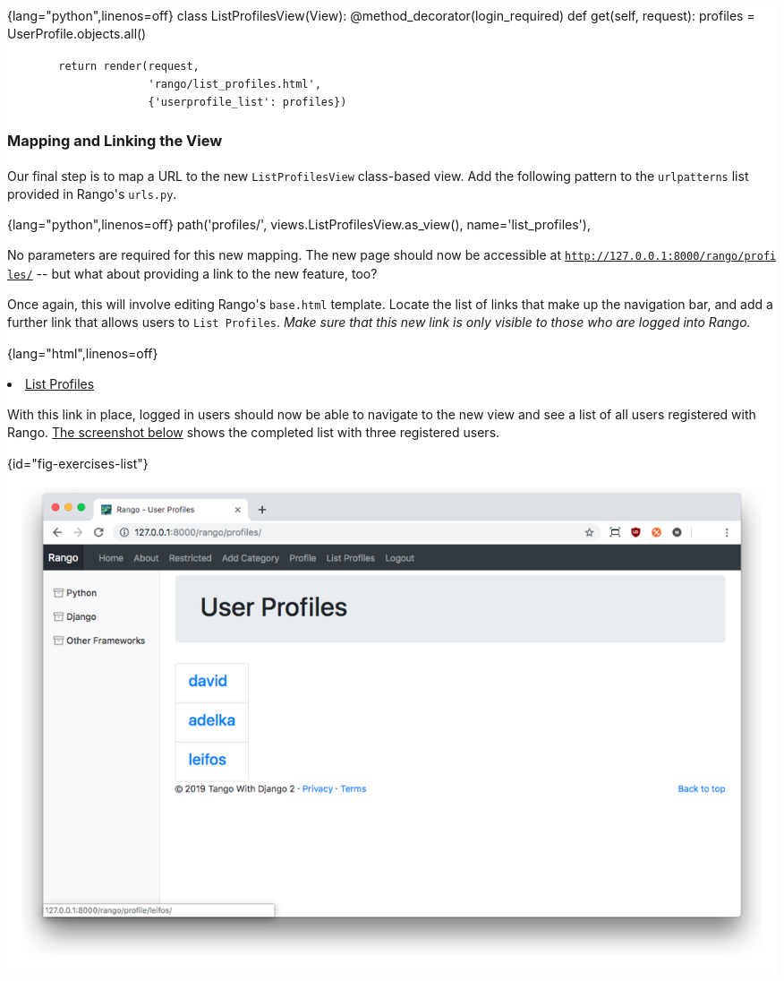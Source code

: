 {lang="python",linenos=off}
	class ListProfilesView(View):
	    @method_decorator(login_required)
	    def get(self, request):
	        profiles = UserProfile.objects.all()
	        
	        return render(request,
	                      'rango/list_profiles.html',
	                      {'userprofile_list': profiles})


### Mapping and Linking the View
Our final step is to map a URL to the new `ListProfilesView` class-based view. Add the following pattern to the `urlpatterns` list provided in Rango's `urls.py`.

{lang="python",linenos=off}
	path('profiles/', views.ListProfilesView.as_view(), name='list_profiles'),

No parameters are required for this new mapping. The new page should now be accessible at [`http://127.0.0.1:8000/rango/profiles/`](http://127.0.0.1:8000/rango/profiles/) -- but what about providing a link to the new feature, too?

Once again, this will involve editing Rango's `base.html` template. Locate the list of links that make up the navigation bar, and add a further link that allows users to `List Profiles`. *Make sure that this new link is only visible to those who are logged into Rango.*

{lang="html",linenos=off}
	<li class="nav-item">
	    <a class="nav-link" href="{% url 'rango:list_profiles' %}">
	        List Profiles
	    </a>
	</li>

With this link in place, logged in users should now be able to navigate to the new view and see a list of all users registered with Rango. [The screenshot below](#fig-exercises-list) shows the completed list with three registered users.

{id="fig-exercises-list"}
![The completed profile listing functionality. Three users are registered to use Rango in this example: *david*, *adelka* and *leifos*.](images/exercises-list.png)